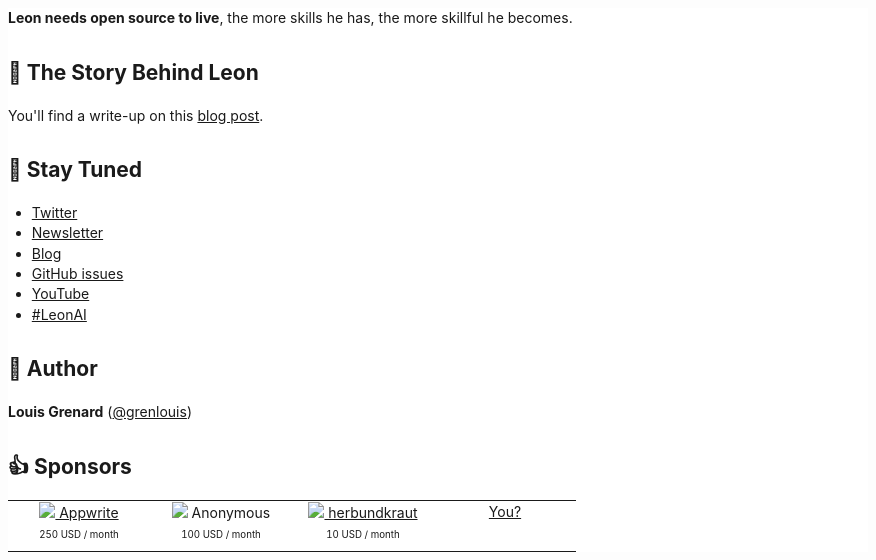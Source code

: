 **Leon needs open source to live**, the more skills he has, the more skillful he becomes.

## 📖 The Story Behind Leon

You'll find a write-up on this [blog post](https://blog.getleon.ai/the-story-behind-leon/).

## 🔔 Stay Tuned

- [Twitter](https://twitter.com/grenlouis)
- [Newsletter](https://newsletter.getleon.ai/subscription/form)
- [Blog](https://blog.getleon.ai)
- [GitHub issues](https://github.com/leon-ai/leon/issues)
- [YouTube](https://www.youtube.com/channel/UCW6mk6j6nQUzFYY97r47emQ)
- [#LeonAI](<https://twitter.com/search?f=live&q=%23LeonAI%20(from%3Agrenlouis%20OR%20from%3Alouistiti_fr)&src=typed_query>)

## 👨 Author

**Louis Grenard** ([@grenlouis](https://twitter.com/grenlouis))

## 👍 Sponsors

<table>
  <tbody>
    <tr>
      <td align="center" valign="middle" width="128">
        <a href="https://github.com/Appwrite">
          <img src="https://github.com/Appwrite.png?size=128" />
          Appwrite
        </a><br>
        <sub><sup>250 USD / month</sup></sub>
      </td>
      <td align="center" valign="middle" width="128">
        <img src="https://getleon.ai/img/anonymous.svg" width="128" />
        Anonymous
        <br>
        <sub><sup>100 USD / month</sup></sub>
      </td>
      <td align="center" valign="middle" width="128">
        <a href="https://github.com/herbundkraut">
          <img src="https://github.com/herbundkraut.png?size=128" />
          herbundkraut
        </a><br>
        <sub><sup>10 USD / month</sup></sub>
      </td>
      <td align="center" valign="middle" width="128">
        <a href="http://sponsor.getleon.ai/">
          You?
        </a>
      </td>
    </tr>
  </tbody>
</table>
